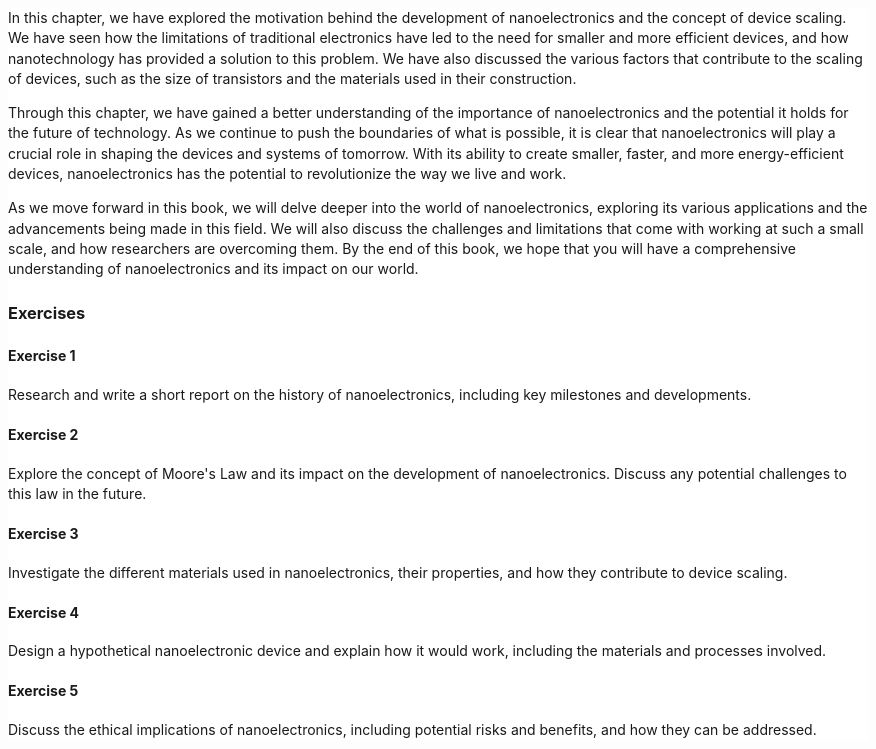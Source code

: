 In this chapter, we have explored the motivation behind the development of nanoelectronics and the concept of device scaling. We have seen how the limitations of traditional electronics have led to the need for smaller and more efficient devices, and how nanotechnology has provided a solution to this problem. We have also discussed the various factors that contribute to the scaling of devices, such as the size of transistors and the materials used in their construction.



Through this chapter, we have gained a better understanding of the importance of nanoelectronics and the potential it holds for the future of technology. As we continue to push the boundaries of what is possible, it is clear that nanoelectronics will play a crucial role in shaping the devices and systems of tomorrow. With its ability to create smaller, faster, and more energy-efficient devices, nanoelectronics has the potential to revolutionize the way we live and work.



As we move forward in this book, we will delve deeper into the world of nanoelectronics, exploring its various applications and the advancements being made in this field. We will also discuss the challenges and limitations that come with working at such a small scale, and how researchers are overcoming them. By the end of this book, we hope that you will have a comprehensive understanding of nanoelectronics and its impact on our world.



### Exercises

#### Exercise 1

Research and write a short report on the history of nanoelectronics, including key milestones and developments.



#### Exercise 2

Explore the concept of Moore's Law and its impact on the development of nanoelectronics. Discuss any potential challenges to this law in the future.



#### Exercise 3

Investigate the different materials used in nanoelectronics, their properties, and how they contribute to device scaling.



#### Exercise 4

Design a hypothetical nanoelectronic device and explain how it would work, including the materials and processes involved.



#### Exercise 5

Discuss the ethical implications of nanoelectronics, including potential risks and benefits, and how they can be addressed.



